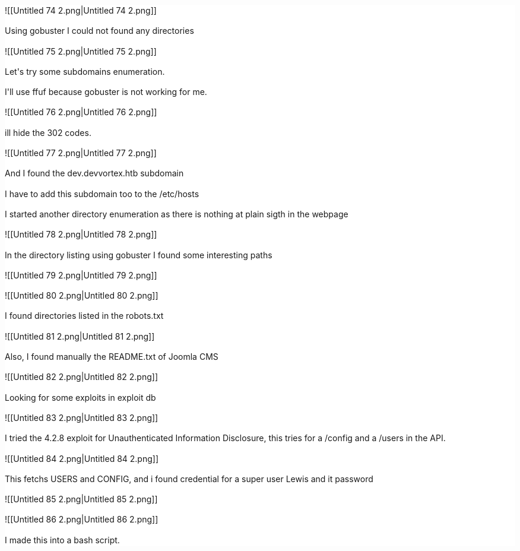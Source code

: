 ![[Untitled 74 2.png|Untitled 74 2.png]]

Using gobuster I could not found any directories

![[Untitled 75 2.png|Untitled 75 2.png]]

Let's try some subdomains enumeration.

I'll use ffuf because gobuster is not working for me.

![[Untitled 76 2.png|Untitled 76 2.png]]

ill hide the 302 codes.

![[Untitled 77 2.png|Untitled 77 2.png]]

And I found the dev.devvortex.htb subdomain

I have to add this subdomain too to the /etc/hosts

I started another directory enumeration as there is nothing at plain sigth in the webpage

![[Untitled 78 2.png|Untitled 78 2.png]]

In the directory listing using gobuster I found some interesting paths

![[Untitled 79 2.png|Untitled 79 2.png]]

![[Untitled 80 2.png|Untitled 80 2.png]]

I found directories listed in the robots.txt

![[Untitled 81 2.png|Untitled 81 2.png]]

Also, I found manually the README.txt of Joomla CMS

![[Untitled 82 2.png|Untitled 82 2.png]]

Looking for some exploits in exploit db

![[Untitled 83 2.png|Untitled 83 2.png]]

I tried the 4.2.8 exploit for Unauthenticated Information Disclosure, this tries for a /config and a /users in the API.

![[Untitled 84 2.png|Untitled 84 2.png]]

This fetchs USERS and CONFIG, and i found credential for a super user Lewis and it password

![[Untitled 85 2.png|Untitled 85 2.png]]

![[Untitled 86 2.png|Untitled 86 2.png]]

I made this into a bash script.
